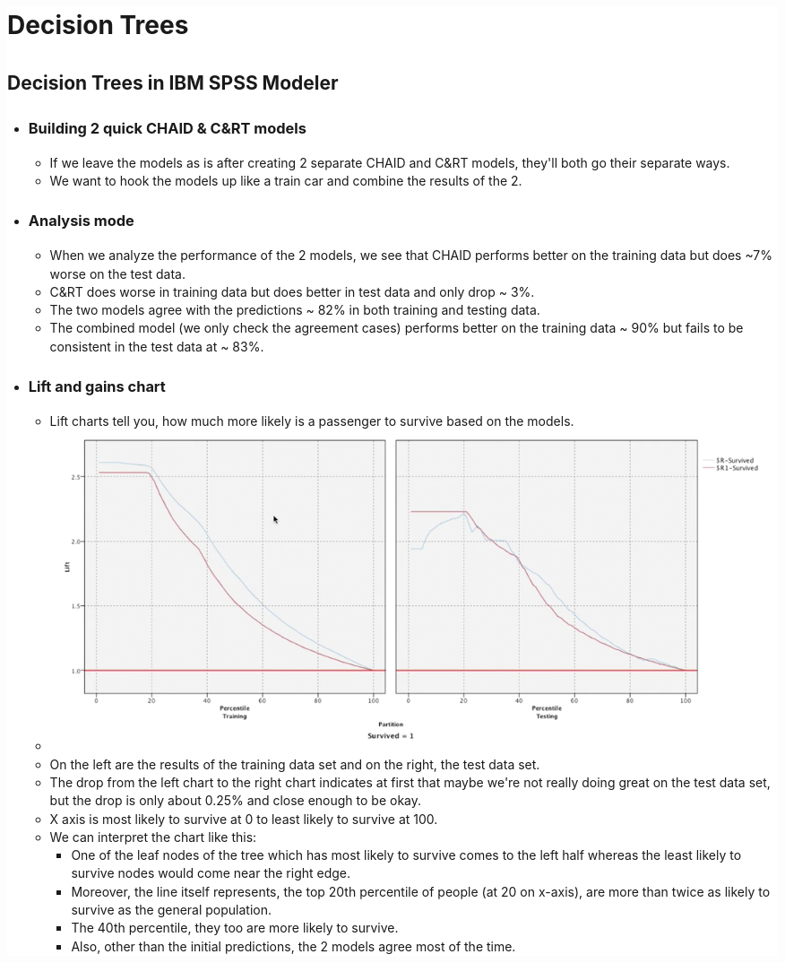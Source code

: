 # Decision Trees

## Decision Trees in IBM SPSS Modeler

* ### Building 2 quick CHAID & C&RT models

  * If we leave the models as is after creating 2 separate CHAID and C&RT models, they'll both go their separate ways.
  * We want to hook the models up like a train car and combine the results of the 2.

* ### Analysis mode

  * When we analyze the performance of the 2 models, we see that CHAID performs better on the training data but does ~7% worse on the test data.
  * C&RT does worse in training data but does better in test data and only drop ~ 3%.
  * The two models agree with the predictions ~ 82% in both training and testing data.
  * The combined model (we only check the agreement cases) performs better on the training data ~ 90% but fails to be consistent in the test data at ~ 83%.

* ### Lift and gains chart

  * Lift charts tell you, how much more likely is a passenger to survive based on the models.
  * ![Sample Gains chart](images/sample_gains_chart.png)
  * On the left are the results of the training data set and on the right, the test data set.
  * The drop from the left chart to the right chart indicates at first that maybe we're not really doing great on the test data set, but the drop is only about 0.25% and close enough to be okay.
  * X axis is most likely to survive at 0 to least likely to survive at 100.
  * We can interpret the chart like this:
    * One of the leaf nodes of the tree which has most likely to survive comes to the left half whereas the least likely to survive nodes would come near the right edge.
    * Moreover, the line itself represents, the top 20th percentile of people (at 20 on x-axis), are more than twice as likely to survive as the general population.
    * The 40th percentile, they too are more likely to survive.
    * Also, other than the initial predictions, the 2 models agree most of the time.
